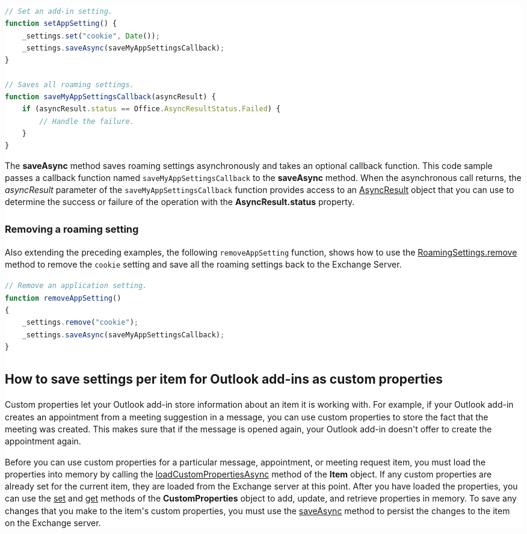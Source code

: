 ```js
// Set an add-in setting.
function setAppSetting() {
    _settings.set("cookie", Date());
    _settings.saveAsync(saveMyAppSettingsCallback);
}

// Saves all roaming settings.
function saveMyAppSettingsCallback(asyncResult) {
    if (asyncResult.status == Office.AsyncResultStatus.Failed) {
        // Handle the failure.
    }
}
```

The **saveAsync** method saves roaming settings asynchronously and takes an optional callback function. This code sample passes a callback function named `saveMyAppSettingsCallback` to the **saveAsync** method. When the asynchronous call returns, the _asyncResult_ parameter of the `saveMyAppSettingsCallback` function provides access to an [AsyncResult](/javascript/api/office/office.asyncresult) object that you can use to determine the success or failure of the operation with the **AsyncResult.status** property.

### Removing a roaming setting

Also extending the preceding examples, the following  `removeAppSetting` function, shows how to use the [RoamingSettings.remove](/javascript/api/outlook/roamingsettings#outlook-office-roamingsettings-remove-member(1)) method to remove the `cookie` setting and save all the roaming settings back to the Exchange Server.

```js
// Remove an application setting.
function removeAppSetting()
{
    _settings.remove("cookie");
    _settings.saveAsync(saveMyAppSettingsCallback);
}
```

## How to save settings per item for Outlook add-ins as custom properties

Custom properties let your Outlook add-in store information about an item it is working with. For example, if your Outlook add-in creates an appointment from a meeting suggestion in a message, you can use custom properties to store the fact that the meeting was created. This makes sure that if the message is opened again, your Outlook add-in doesn't offer to create the appointment again.

Before you can use custom properties for a particular message, appointment, or meeting request item, you must load the properties into memory by calling the [loadCustomPropertiesAsync](/javascript/api/outlook/office.mailbox) method of the **Item** object. If any custom properties are already set for the current item, they are loaded from the Exchange server at this point. After you have loaded the properties, you can use the [set](/javascript/api/outlook/customproperties#outlook-office-customproperties-set-member(1)) and [get](/javascript/api/outlook/office.roamingsettings) methods of the **CustomProperties** object to add, update, and retrieve properties in memory. To save any changes that you make to the item's custom properties, you must use the [saveAsync](/javascript/api/outlook/customproperties#outlook-office-customproperties-saveAsync-member(1)) method to persist the changes to the item on the Exchange server.
